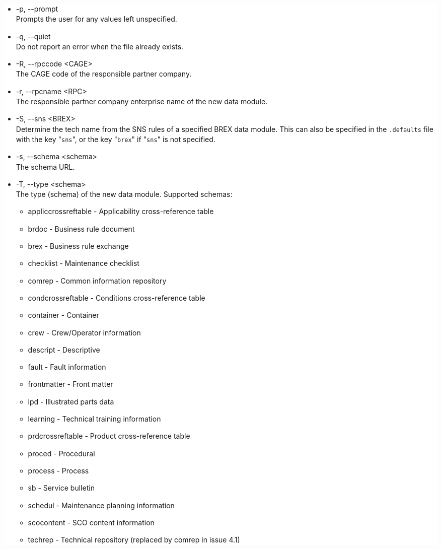   - \-p, --prompt  
    Prompts the user for any values left unspecified.

  - \-q, --quiet  
    Do not report an error when the file already exists.

  - \-R, --rpccode \<CAGE\>  
    The CAGE code of the responsible partner company.

  - \-r, --rpcname \<RPC\>  
    The responsible partner company enterprise name of the new data
    module.

  - \-S, --sns \<BREX\>  
    Determine the tech name from the SNS rules of a specified BREX data
    module. This can also be specified in the `.defaults` file with the
    key "`sns`", or the key "`brex`" if "`sns`" is not specified.

  - \-s, --schema \<schema\>  
    The schema URL.

  - \-T, --type \<schema\>  
    The type (schema) of the new data module. Supported schemas:
    
      - appliccrossreftable - Applicability cross-reference table
    
      - brdoc - Business rule document
    
      - brex - Business rule exchange
    
      - checklist - Maintenance checklist
    
      - comrep - Common information repository
    
      - condcrossreftable - Conditions cross-reference table
    
      - container - Container
    
      - crew - Crew/Operator information
    
      - descript - Descriptive
    
      - fault - Fault information
    
      - frontmatter - Front matter
    
      - ipd - Illustrated parts data
    
      - learning - Technical training information
    
      - prdcrossreftable - Product cross-reference table
    
      - proced - Procedural
    
      - process - Process
    
      - sb - Service bulletin
    
      - schedul - Maintenance planning information
    
      - scocontent - SCO content information
    
      - techrep - Technical repository (replaced by comrep in issue 4.1)
    
